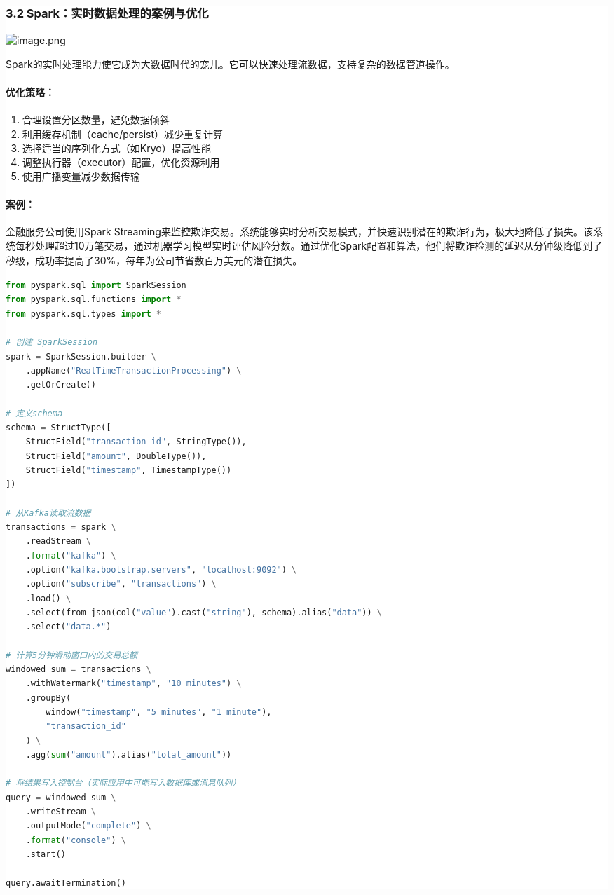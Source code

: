 ### 3.2 Spark：实时数据处理的案例与优化

![image.png](https://piggo5.oss-cn-shenzhen.aliyuncs.com/ob/202407131810579.png)


Spark的实时处理能力使它成为大数据时代的宠儿。它可以快速处理流数据，支持复杂的数据管道操作。

#### 优化策略：
1. 合理设置分区数量，避免数据倾斜
2. 利用缓存机制（cache/persist）减少重复计算
3. 选择适当的序列化方式（如Kryo）提高性能
4. 调整执行器（executor）配置，优化资源利用
5. 使用广播变量减少数据传输

#### 案例：
金融服务公司使用Spark Streaming来监控欺诈交易。系统能够实时分析交易模式，并快速识别潜在的欺诈行为，极大地降低了损失。该系统每秒处理超过10万笔交易，通过机器学习模型实时评估风险分数。通过优化Spark配置和算法，他们将欺诈检测的延迟从分钟级降低到了秒级，成功率提高了30%，每年为公司节省数百万美元的潜在损失。

```python
from pyspark.sql import SparkSession
from pyspark.sql.functions import *
from pyspark.sql.types import *

# 创建 SparkSession
spark = SparkSession.builder \
    .appName("RealTimeTransactionProcessing") \
    .getOrCreate()

# 定义schema
schema = StructType([
    StructField("transaction_id", StringType()),
    StructField("amount", DoubleType()),
    StructField("timestamp", TimestampType())
])

# 从Kafka读取流数据
transactions = spark \
    .readStream \
    .format("kafka") \
    .option("kafka.bootstrap.servers", "localhost:9092") \
    .option("subscribe", "transactions") \
    .load() \
    .select(from_json(col("value").cast("string"), schema).alias("data")) \
    .select("data.*")

# 计算5分钟滑动窗口内的交易总额
windowed_sum = transactions \
    .withWatermark("timestamp", "10 minutes") \
    .groupBy(
        window("timestamp", "5 minutes", "1 minute"),
        "transaction_id"
    ) \
    .agg(sum("amount").alias("total_amount"))

# 将结果写入控制台（实际应用中可能写入数据库或消息队列）
query = windowed_sum \
    .writeStream \
    .outputMode("complete") \
    .format("console") \
    .start()

query.awaitTermination()
```
